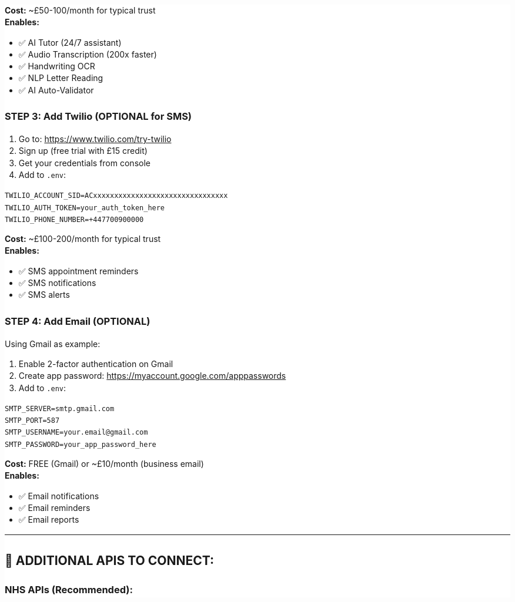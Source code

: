 **Cost:** ~£50-100/month for typical trust  
**Enables:**
- ✅ AI Tutor (24/7 assistant)
- ✅ Audio Transcription (200x faster)
- ✅ Handwriting OCR
- ✅ NLP Letter Reading
- ✅ AI Auto-Validator

### **STEP 3: Add Twilio (OPTIONAL for SMS)**

1. Go to: https://www.twilio.com/try-twilio
2. Sign up (free trial with £15 credit)
3. Get your credentials from console
4. Add to `.env`:

```
TWILIO_ACCOUNT_SID=ACxxxxxxxxxxxxxxxxxxxxxxxxxxxxxxxx
TWILIO_AUTH_TOKEN=your_auth_token_here
TWILIO_PHONE_NUMBER=+447700900000
```

**Cost:** ~£100-200/month for typical trust  
**Enables:**
- ✅ SMS appointment reminders
- ✅ SMS notifications
- ✅ SMS alerts

### **STEP 4: Add Email (OPTIONAL)**

Using Gmail as example:

1. Enable 2-factor authentication on Gmail
2. Create app password: https://myaccount.google.com/apppasswords
3. Add to `.env`:

```
SMTP_SERVER=smtp.gmail.com
SMTP_PORT=587
SMTP_USERNAME=your.email@gmail.com
SMTP_PASSWORD=your_app_password_here
```

**Cost:** FREE (Gmail) or ~£10/month (business email)  
**Enables:**
- ✅ Email notifications
- ✅ Email reminders
- ✅ Email reports

---

## 🔌 ADDITIONAL APIS TO CONNECT:

### **NHS APIs (Recommended):**
